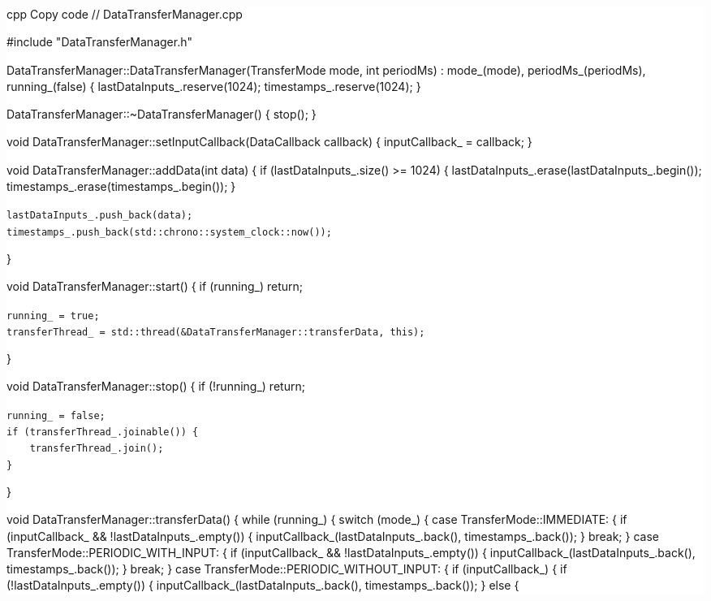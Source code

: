cpp
Copy code
// DataTransferManager.cpp

#include "DataTransferManager.h"

DataTransferManager::DataTransferManager(TransferMode mode, int periodMs)
    : mode_(mode), periodMs_(periodMs), running_(false) {
    lastDataInputs_.reserve(1024);
    timestamps_.reserve(1024);
}

DataTransferManager::~DataTransferManager() {
    stop();
}

void DataTransferManager::setInputCallback(DataCallback callback) {
    inputCallback_ = callback;
}

void DataTransferManager::addData(int data) {
    if (lastDataInputs_.size() >= 1024) {
        lastDataInputs_.erase(lastDataInputs_.begin());
        timestamps_.erase(timestamps_.begin());
    }

    lastDataInputs_.push_back(data);
    timestamps_.push_back(std::chrono::system_clock::now());
}

void DataTransferManager::start() {
    if (running_)
        return;

    running_ = true;
    transferThread_ = std::thread(&DataTransferManager::transferData, this);
}

void DataTransferManager::stop() {
    if (!running_)
        return;

    running_ = false;
    if (transferThread_.joinable()) {
        transferThread_.join();
    }
}

void DataTransferManager::transferData() {
    while (running_) {
        switch (mode_) {
            case TransferMode::IMMEDIATE: {
                if (inputCallback_ && !lastDataInputs_.empty()) {
                    inputCallback_(lastDataInputs_.back(), timestamps_.back());
                }
                break;
            }
            case TransferMode::PERIODIC_WITH_INPUT: {
                if (inputCallback_ && !lastDataInputs_.empty()) {
                    inputCallback_(lastDataInputs_.back(), timestamps_.back());
                }
                break;
            }
            case TransferMode::PERIODIC_WITHOUT_INPUT: {
                if (inputCallback_) {
                    if (!lastDataInputs_.empty()) {
                        inputCallback_(lastDataInputs_.back(), timestamps_.back());
                    } else {